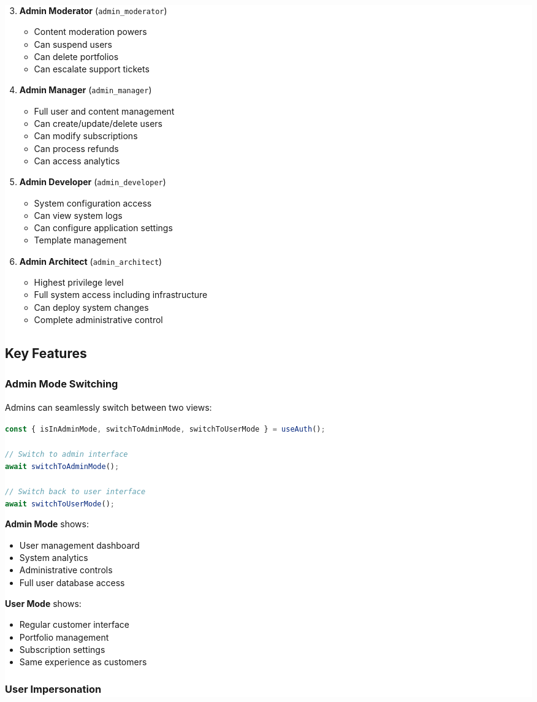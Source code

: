 3. **Admin Moderator** (`admin_moderator`)
   - Content moderation powers
   - Can suspend users
   - Can delete portfolios
   - Can escalate support tickets

4. **Admin Manager** (`admin_manager`)
   - Full user and content management
   - Can create/update/delete users
   - Can modify subscriptions
   - Can process refunds
   - Can access analytics

5. **Admin Developer** (`admin_developer`)
   - System configuration access
   - Can view system logs
   - Can configure application settings
   - Template management

6. **Admin Architect** (`admin_architect`)
   - Highest privilege level
   - Full system access including infrastructure
   - Can deploy system changes
   - Complete administrative control

## Key Features

### Admin Mode Switching

Admins can seamlessly switch between two views:

```typescript
const { isInAdminMode, switchToAdminMode, switchToUserMode } = useAuth();

// Switch to admin interface
await switchToAdminMode();

// Switch back to user interface
await switchToUserMode();
```

**Admin Mode** shows:
- User management dashboard
- System analytics
- Administrative controls
- Full user database access

**User Mode** shows:
- Regular customer interface
- Portfolio management
- Subscription settings
- Same experience as customers

### User Impersonation
